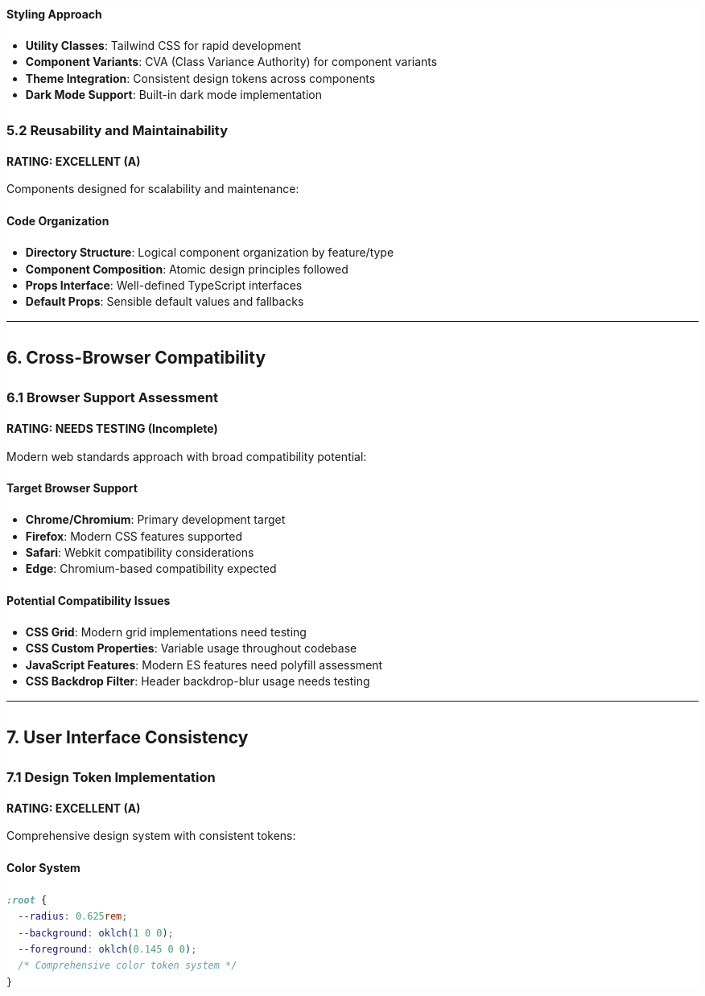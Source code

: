#### Styling Approach
- **Utility Classes**: Tailwind CSS for rapid development
- **Component Variants**: CVA (Class Variance Authority) for component variants
- **Theme Integration**: Consistent design tokens across components
- **Dark Mode Support**: Built-in dark mode implementation

### 5.2 Reusability and Maintainability

**RATING: EXCELLENT (A)**

Components designed for scalability and maintenance:

#### Code Organization
- **Directory Structure**: Logical component organization by feature/type
- **Component Composition**: Atomic design principles followed
- **Props Interface**: Well-defined TypeScript interfaces
- **Default Props**: Sensible default values and fallbacks

---

## 6. Cross-Browser Compatibility

### 6.1 Browser Support Assessment

**RATING: NEEDS TESTING (Incomplete)**

Modern web standards approach with broad compatibility potential:

#### Target Browser Support
- **Chrome/Chromium**: Primary development target
- **Firefox**: Modern CSS features supported
- **Safari**: Webkit compatibility considerations
- **Edge**: Chromium-based compatibility expected

#### Potential Compatibility Issues
- **CSS Grid**: Modern grid implementations need testing
- **CSS Custom Properties**: Variable usage throughout codebase
- **JavaScript Features**: Modern ES features need polyfill assessment
- **CSS Backdrop Filter**: Header backdrop-blur usage needs testing

---

## 7. User Interface Consistency

### 7.1 Design Token Implementation

**RATING: EXCELLENT (A)**

Comprehensive design system with consistent tokens:

#### Color System
```css
:root {
  --radius: 0.625rem;
  --background: oklch(1 0 0);
  --foreground: oklch(0.145 0 0);
  /* Comprehensive color token system */
}
```
